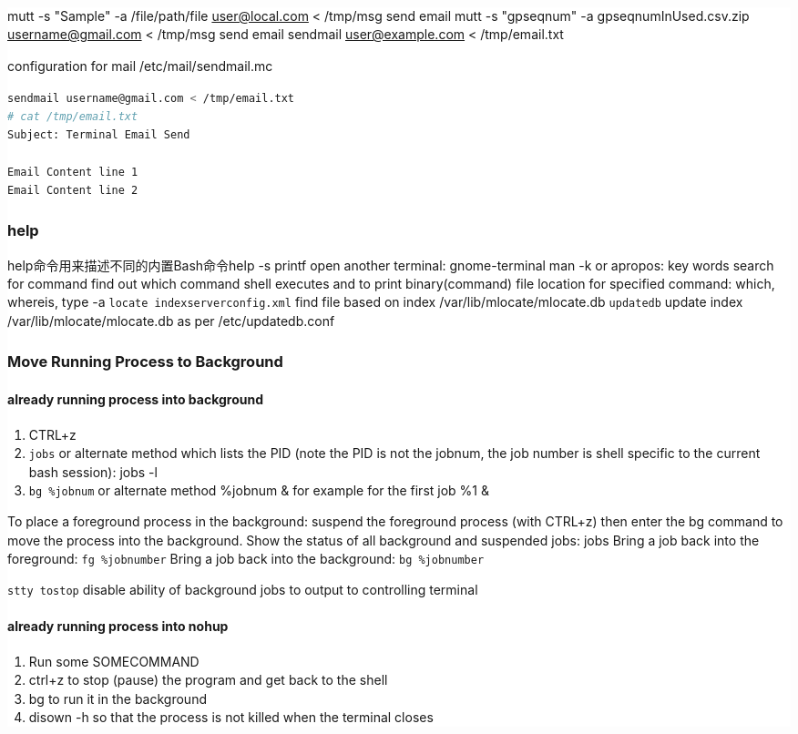 mutt -s "Sample" -a /file/path/file user@local.com < /tmp/msg    send email
mutt -s "gpseqnum" -a gpseqnumInUsed.csv.zip username@gmail.com < /tmp/msg    send email
sendmail user@example.com  < /tmp/email.txt

configuration for mail
/etc/mail/sendmail.mc

``` bash
sendmail username@gmail.com < /tmp/email.txt
# cat /tmp/email.txt
Subject: Terminal Email Send

Email Content line 1
Email Content line 2
```

### help

help命令用来描述不同的内置Bash命令help -s printf
open another terminal: gnome-terminal
man -k or apropos: key words search for command
find out which command shell executes and to print binary(command) file location for specified command: which, whereis, type -a
`locate indexserverconfig.xml`    find file based on index /var/lib/mlocate/mlocate.db
`updatedb`    update index /var/lib/mlocate/mlocate.db as per /etc/updatedb.conf

### Move Running Process to Background

#### already running process into background

1. CTRL+z
2. `jobs`
 or alternate method which lists the PID (note the PID is not the jobnum, the job number is shell specific to the current bash session): jobs -l
3. `bg %jobnum`
 or alternate method %jobnum & for example for the first job %1 &

To place a foreground process in the background: suspend the foreground process (with CTRL+z) then enter the bg command to move the process into the background.
Show the status of all background and suspended jobs: jobs
Bring a job back into the foreground: `fg %jobnumber`
Bring a job back into the background: `bg %jobnumber`

`stty tostop` disable ability of background jobs to output to controlling terminal

#### already running process into nohup

1. Run some SOMECOMMAND
2. ctrl+z to stop (pause) the program and get back to the shell
3. bg to run it in the background
4. disown -h so that the process is not killed when the terminal closes
